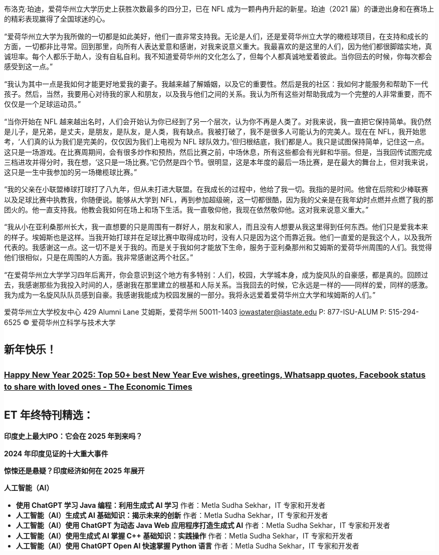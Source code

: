 布洛克·珀迪，爱荷华州立大学历史上获胜次数最多的四分卫，已在 NFL 成为一颗冉冉升起的新星。珀迪（2021 届）的谦逊出身和在赛场上的精彩表现赢得了全国球迷的心。

“爱荷华州立大学为我所做的一切都是如此美好，他们一直非常支持我。无论是人们，还是爱荷华州立大学的橄榄球项目，在支持和成长的方面，一切都非比寻常。回到那里，向所有人表达爱意和感谢，对我来说意义重大。我最喜欢的是这里的人们，因为他们都很脚踏实地，真诚坦率。每个人都乐于助人，没有自私自利。我不知道爱荷华州的文化怎么了，但每个人都真诚地爱着彼此。当你回去的时候，你每次都会感受到这一点。”

“我认为其中一点是我如何才能更好地爱我的妻子。我越来越了解婚姻，以及它的重要性。然后是我的社区：我如何才能服务和帮助下一代孩子。然后，当然，我要用心对待我的家人和朋友，以及我与他们之间的关系。我认为所有这些对帮助我成为一个完整的人非常重要，而不仅仅是一个足球运动员。”

“当你开始在 NFL 越来越出名时，人们会开始认为你已经到了另一个层次，认为你不再是人类了。对我来说，我一直把它保持简单。我仍然是儿子，是兄弟，是丈夫，是朋友，是队友，是人类，我有缺点。我被打破了，我不是很多人可能认为的完美人。现在在 NFL，我开始思考，‘人们真的认为我们是完美的，仅仅因为我们上电视为 NFL 球队效力。’但归根结底，我们都是人。我只是试图保持简单，记住这一点。这只是一场游戏。在比赛周期间，会有很多炒作和预热，然后比赛之前，中场休息，所有这些都会有光鲜和华丽。但是，当我回传试图完成三档进攻并得分时，我在想，‘这只是一场比赛。’它仍然是四个节。很明显，这是本年度的最后一场比赛，是在最大的舞台上，但对我来说，这只是一生中我参加的另一场橄榄球比赛。”

“我的父亲在小联盟棒球打球打了八九年，但从未打进大联盟。在我成长的过程中，他给了我一切。我指的是时间。他曾在后院和少棒联赛以及足球比赛中执教我，你随便说。能够从大学到 NFL，再到参加超级碗，这一切都很酷，因为我的父亲是在我年幼时点燃并点燃了我的那团火的。他一直支持我。他教会我如何在场上和场下生活。我一直敬仰他，我现在依然敬仰他。这对我来说意义重大。”

“我从小在亚利桑那州长大，我一直想要的只是周围有一群好人，朋友和家人，而且没有人想要从我这里得到任何东西。他们只是爱我本来的样子。埃姆斯也是这样。当我开始打球并在足球比赛中取得成功时，没有人只是因为这个而靠近我。他们一直爱的是我这个人，以及我所代表的。我感谢这一点。这一切不是关于我的。而是关于我如何才能放下生命，服务于亚利桑那州和艾姆斯的爱荷华州周围的人们。我觉得他们很相似，只是在周围的人方面。我非常感谢这两个社区。”

“在爱荷华州立大学学习四年后离开，你会意识到这个地方有多特别：人们，校园，大学城本身，成为旋风队的自豪感，都是真的。回顾过去，我感谢那些为我投入时间的人，感谢我在那里建立的根基和人际关系。当我回去的时候，它永远是一样的——同样的爱，同样的感激。我为成为一名旋风队队员感到自豪。我感谢我能成为校园发展的一部分。我将永远爱着爱荷华州立大学和埃姆斯的人们。”

爱荷华州立大学校友中心
429 Alumni Lane
艾姆斯，爱荷华州 50011-1403
iowastater@iastate.edu
P: 877-ISU-ALUM
P: 515-294-6525
© 爱荷华州立科学与技术大学

## 新年快乐！

### [Happy New Year 2025: Top 50+ best New Year Eve wishes, greetings, Whatsapp quotes, Facebook status to share with loved ones - The Economic Times](https://m.economictimes.com/news/new-updates/happy-new-year-wishes-2025-best-new-year-eve-greetings-images-quotes-whatsapp-status-in-english-for-loved-ones-friends/articleshow/116818419.cms)

## ET 年终特刊精选：

**印度史上最大IPO：它会在 2025 年到来吗？**

**2024 年印度见证的十大重大事件**

**惊悚还是悬疑？印度经济如何在 2025 年展开**

**人工智能（AI）**

* **使用 ChatGPT 学习 Java 编程：利用生成式 AI 学习**  作者：Metla Sudha Sekhar，IT 专家和开发者
* **人工智能（AI）生成式 AI 基础知识：揭示未来的创新** 作者：Metla Sudha Sekhar，IT 专家和开发者
* **人工智能（AI）使用 ChatGPT 为动态 Java Web 应用程序打造生成式 AI** 作者：Metla Sudha Sekhar，IT 专家和开发者
* **人工智能（AI）使用生成式 AI 掌握 C++ 基础知识：实践操作** 作者：Metla Sudha Sekhar，IT 专家和开发者
* **人工智能（AI）使用 ChatGPT Open AI 快速掌握 Python 语言** 作者：Metla Sudha Sekhar，IT 专家和开发者
